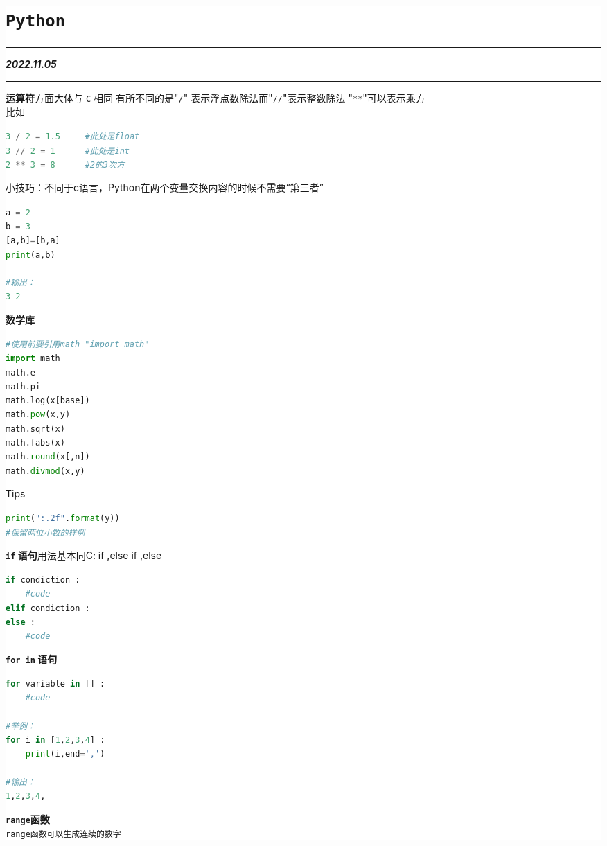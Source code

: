  # `Python` #
 ***
 ***2022.11.05***
 ***
 **运算符**方面大体与 `C` 相同
 有所不同的是"`/`" 表示浮点数除法而"`//`"表示整数除法
 "`**`"可以表示乘方
 <br>比如
 ```python
 3 / 2 = 1.5     #此处是float
 3 // 2 = 1      #此处是int
 2 ** 3 = 8      #2的3次方
 ```
 小技巧：不同于c语言，Python在两个变量交换内容的时候不需要“第三者”
 ```python
 a = 2
 b = 3
 [a,b]=[b,a]
 print(a,b)
 
 #输出：
 3 2
 ```

 **数学库**
 ```python
 #使用前要引用math "import math"
 import math
 math.e
 math.pi
 math.log(x[base])
 math.pow(x,y)
 math.sqrt(x)
 math.fabs(x)
 math.round(x[,n])
 math.divmod(x,y)
```
Tips
```python
print(":.2f".format(y))  
#保留两位小数的样例
```
**`if` 语句**用法基本同C: if ,else if ,else
```python
if condiction :
    #code
elif condiction :
else :
    #code
```
**`for in` 语句**
```python
for variable in [] :
    #code

#举例：
for i in [1,2,3,4] :
    print(i,end=',')

#输出：
1,2,3,4,
```
**`range`函数**<br>
`range函数可以生成连续的数字`
```python
```